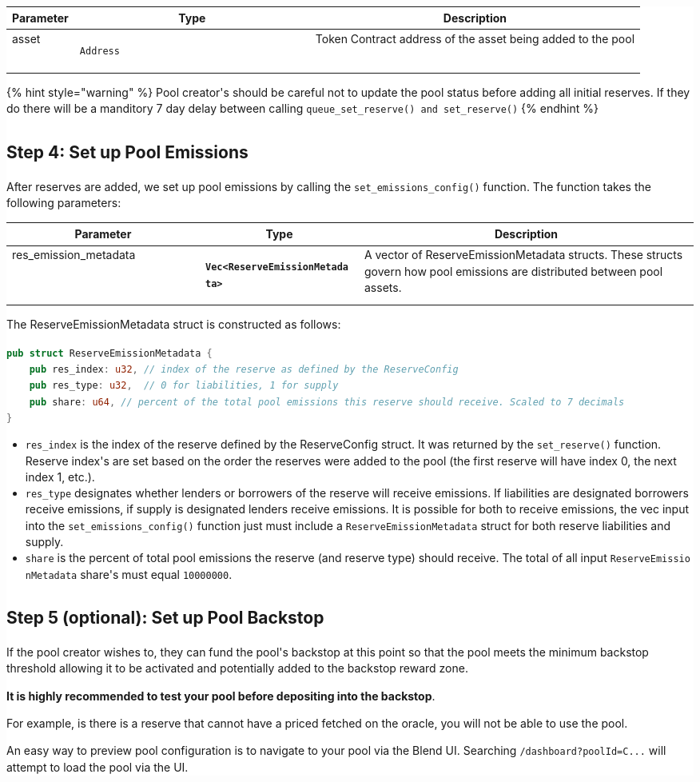<table><thead><tr><th>Parameter</th><th width="281">Type</th><th>Description</th></tr></thead><tbody><tr><td>asset</td><td><pre class="language-rust"><code class="lang-rust">Address
</code></pre></td><td>Token Contract address of the asset being added to the pool</td></tr></tbody></table>

{% hint style="warning" %}
Pool creator's should be careful not to update the pool status before adding all initial reserves. If they do there will be a manditory 7 day delay between calling `queue_set_reserve() and set_reserve()`
{% endhint %}

## Step 4: Set up Pool Emissions

After reserves are added, we set up pool emissions by calling the `set_emissions_config()` function. The function takes the following parameters:

<table><thead><tr><th width="228">Parameter</th><th width="185">Type</th><th>Description</th></tr></thead><tbody><tr><td>res_emission_metadata</td><td><pre class="language-rust"><code class="lang-rust"><strong>Vec&#x3C;ReserveEmissionMetadata>
</strong></code></pre></td><td>A vector of ReserveEmissionMetadata structs. These structs govern how pool emissions are distributed between pool assets.</td></tr></tbody></table>

The ReserveEmissionMetadata struct is constructed as follows:

```rust
pub struct ReserveEmissionMetadata {
    pub res_index: u32, // index of the reserve as defined by the ReserveConfig
    pub res_type: u32,  // 0 for liabilities, 1 for supply
    pub share: u64, // percent of the total pool emissions this reserve should receive. Scaled to 7 decimals
}
```

* `res_index` is the index of the reserve defined by the ReserveConfig struct. It was returned by the `set_reserve()` function. Reserve index's are set based on the order the reserves were added to the pool (the first reserve will have index 0, the next index 1, etc.).
* `res_type` designates whether lenders or borrowers of the reserve will receive emissions. If liabilities are designated borrowers receive emissions, if supply is designated lenders receive emissions. It is possible for both to receive emissions, the vec input into the `set_emissions_config()` function just must include a `ReserveEmissionMetadata` struct for both reserve liabilities and supply.
* `share` is the percent of total pool emissions the reserve (and reserve type) should receive. The total of all input `ReserveEmissionMetadata` share's must equal `10000000`.

## Step 5 (optional): Set up Pool Backstop

If the pool creator wishes to, they can fund the pool's backstop at this point so that the pool meets the minimum backstop threshold allowing it to be activated and potentially added to the backstop reward zone.

**It is highly recommended to test your pool before depositing into the backstop**.

For example, is there is a reserve that cannot have a priced fetched on the oracle, you will not be able to use the pool.

An easy way to preview pool configuration is to navigate to your pool via the Blend UI. Searching `/dashboard?poolId=C...` will attempt to load the pool via the UI.
